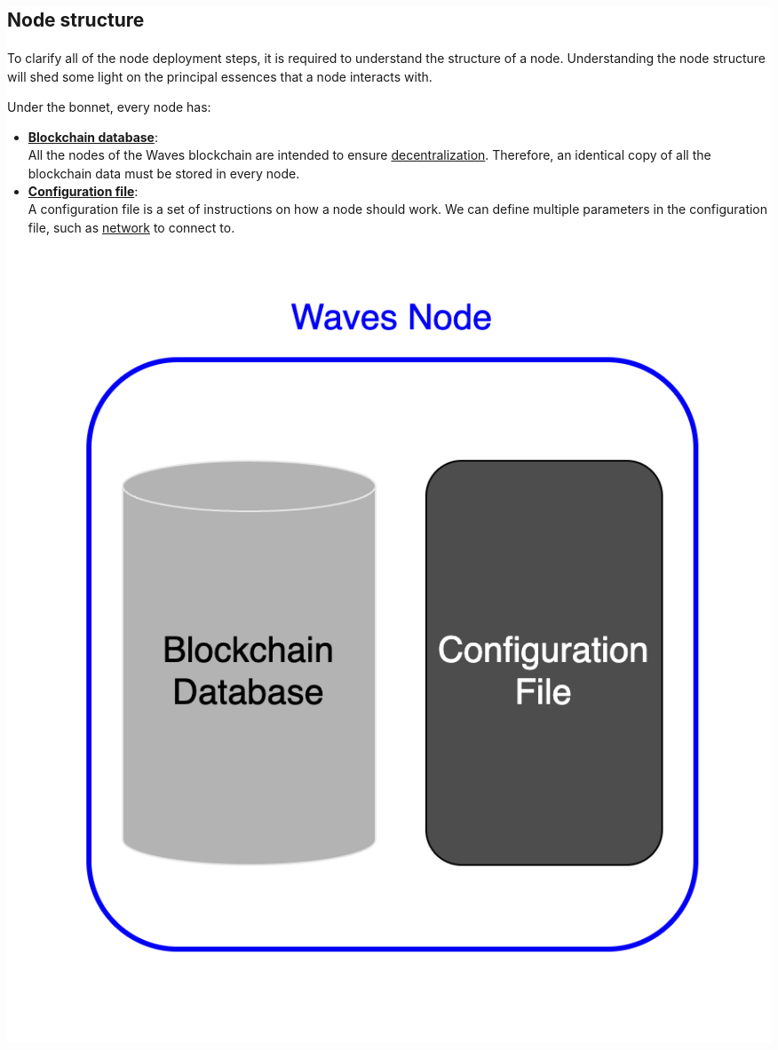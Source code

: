 ## Node structure ##

To clarify all of the node deployment steps, it is required to understand the structure of a node.
Understanding the node structure will shed some light on the principal essences that a node interacts with.

Under the bonnet, every node has:
- **<u>Blockchain database</u>**:  
    All the nodes of the Waves blockchain are intended to ensure [decentralization]().
    Therefore, an identical copy of all the blockchain data must be stored in every node.
- **<u>Configuration file</u>**:  
    A configuration file is a set of instructions on how a node should work.
    We can define multiple parameters in the configuration file, such as [network]() to connect to.

![](./img/nodestr.png)
